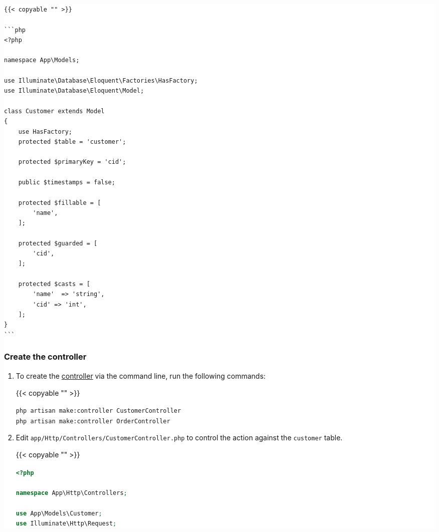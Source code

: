     {{< copyable "" >}}

    ```php
    <?php

    namespace App\Models;

    use Illuminate\Database\Eloquent\Factories\HasFactory;
    use Illuminate\Database\Eloquent\Model;

    class Customer extends Model
    {
        use HasFactory;
        protected $table = 'customer';

        protected $primaryKey = 'cid';

        public $timestamps = false;

        protected $fillable = [
            'name',
        ];

        protected $guarded = [
            'cid',
        ];

        protected $casts = [
            'name'  => 'string',
            'cid' => 'int',
        ];
    }
    ```

### Create the controller

1. To create the [controller](https://laravel.com/docs/8.x/controllers) via the command line, run the following commands:

    {{< copyable "" >}}

    ```bash
    php artisan make:controller CustomerController
    php artisan make:controller OrderController
    ```

2. Edit `app/Http/Controllers/CustomerController.php` to control the action against the `customer` table.

    {{< copyable "" >}}

    ```php
    <?php

    namespace App\Http\Controllers;

    use App\Models\Customer;
    use Illuminate\Http\Request;
